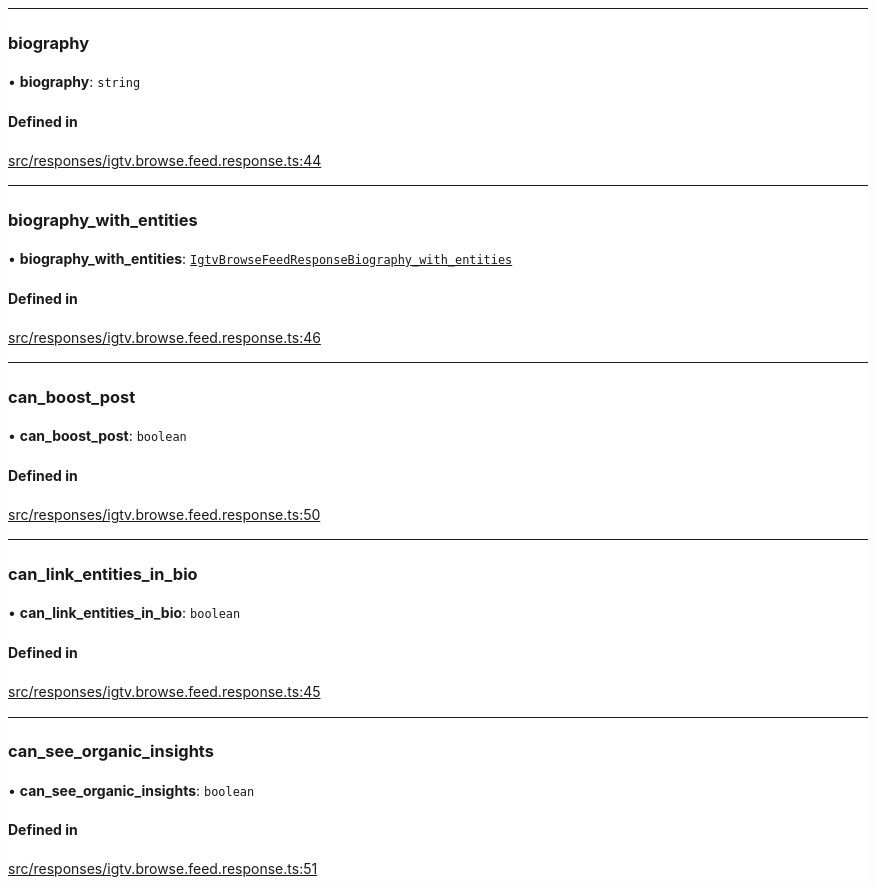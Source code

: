 ___

### biography

• **biography**: `string`

#### Defined in

[src/responses/igtv.browse.feed.response.ts:44](https://github.com/Nerixyz/instagram-private-api/blob/0e0721c/src/responses/igtv.browse.feed.response.ts#L44)

___

### biography\_with\_entities

• **biography\_with\_entities**: [`IgtvBrowseFeedResponseBiography_with_entities`](IgtvBrowseFeedResponseBiography_with_entities.md)

#### Defined in

[src/responses/igtv.browse.feed.response.ts:46](https://github.com/Nerixyz/instagram-private-api/blob/0e0721c/src/responses/igtv.browse.feed.response.ts#L46)

___

### can\_boost\_post

• **can\_boost\_post**: `boolean`

#### Defined in

[src/responses/igtv.browse.feed.response.ts:50](https://github.com/Nerixyz/instagram-private-api/blob/0e0721c/src/responses/igtv.browse.feed.response.ts#L50)

___

### can\_link\_entities\_in\_bio

• **can\_link\_entities\_in\_bio**: `boolean`

#### Defined in

[src/responses/igtv.browse.feed.response.ts:45](https://github.com/Nerixyz/instagram-private-api/blob/0e0721c/src/responses/igtv.browse.feed.response.ts#L45)

___

### can\_see\_organic\_insights

• **can\_see\_organic\_insights**: `boolean`

#### Defined in

[src/responses/igtv.browse.feed.response.ts:51](https://github.com/Nerixyz/instagram-private-api/blob/0e0721c/src/responses/igtv.browse.feed.response.ts#L51)
